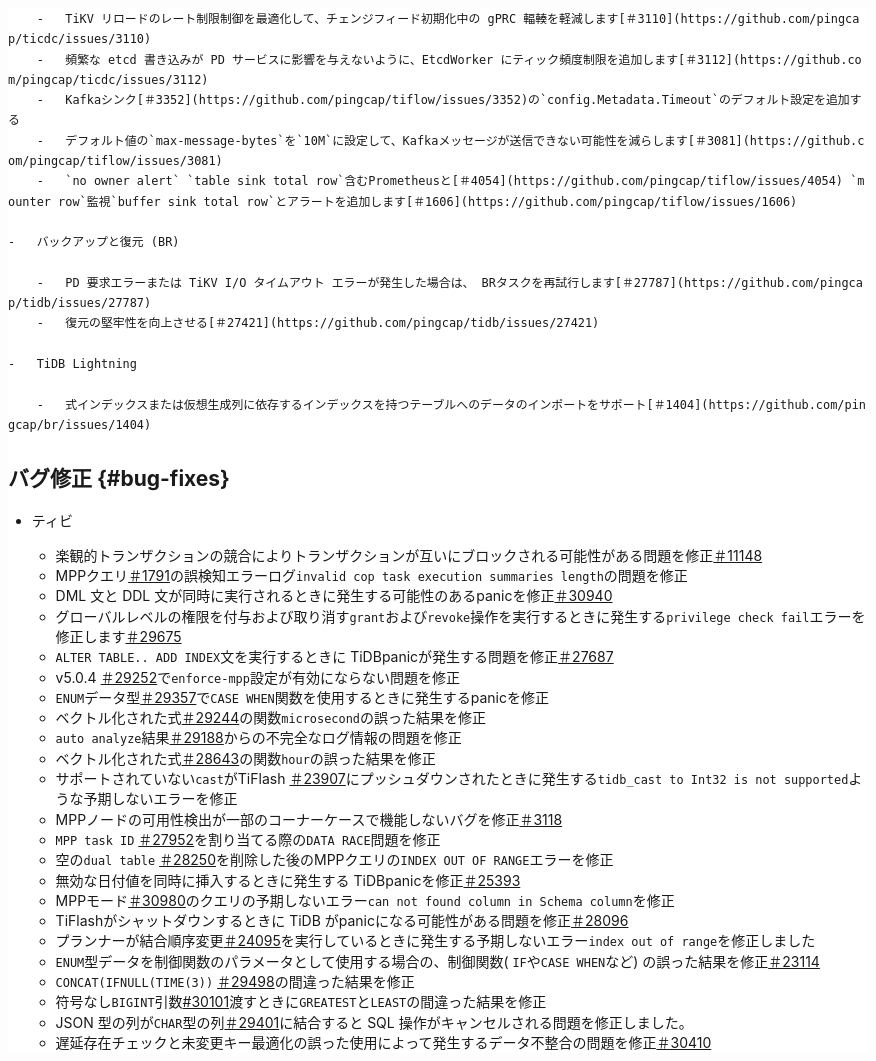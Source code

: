         -   TiKV リロードのレート制限制御を最適化して、チェンジフィード初期化中の gPRC 輻輳を軽減します[＃3110](https://github.com/pingcap/ticdc/issues/3110)
        -   頻繁な etcd 書き込みが PD サービスに影響を与えないように、EtcdWorker にティック頻度制限を追加します[＃3112](https://github.com/pingcap/ticdc/issues/3112)
        -   Kafkaシンク[＃3352](https://github.com/pingcap/tiflow/issues/3352)の`config.Metadata.Timeout`のデフォルト設定を追加する
        -   デフォルト値の`max-message-bytes`を`10M`に設定して、Kafkaメッセージが送信できない可能性を減らします[＃3081](https://github.com/pingcap/tiflow/issues/3081)
        -   `no owner alert` `table sink total row`含むPrometheusと[＃4054](https://github.com/pingcap/tiflow/issues/4054) `mounter row`監視`buffer sink total row`とアラートを追加します[＃1606](https://github.com/pingcap/tiflow/issues/1606)

    -   バックアップと復元 (BR)

        -   PD 要求エラーまたは TiKV I/O タイムアウト エラーが発生した場合は、 BRタスクを再試行します[＃27787](https://github.com/pingcap/tidb/issues/27787)
        -   復元の堅牢性を向上させる[＃27421](https://github.com/pingcap/tidb/issues/27421)

    -   TiDB Lightning

        -   式インデックスまたは仮想生成列に依存するインデックスを持つテーブルへのデータのインポートをサポート[＃1404](https://github.com/pingcap/br/issues/1404)

## バグ修正 {#bug-fixes}

-   ティビ

    -   楽観的トランザクションの競合によりトランザクションが互いにブロックされる可能性がある問題を修正[＃11148](https://github.com/tikv/tikv/issues/11148)
    -   MPPクエリ[＃1791](https://github.com/pingcap/tics/issues/1791)の誤検知エラーログ`invalid cop task execution summaries length`の問題を修正
    -   DML 文と DDL 文が同時に実行されるときに発生する可能性のあるpanicを修正[＃30940](https://github.com/pingcap/tidb/issues/30940)
    -   グローバルレベルの権限を付与および取り消す`grant`および`revoke`操作を実行するときに発生する`privilege check fail`エラーを修正します[＃29675](https://github.com/pingcap/tidb/issues/29675)
    -   `ALTER TABLE.. ADD INDEX`文を実行するときに TiDBpanicが発生する問題を修正[＃27687](https://github.com/pingcap/tidb/issues/27687)
    -   v5.0.4 [＃29252](https://github.com/pingcap/tidb/issues/29252)で`enforce-mpp`設定が有効にならない問題を修正
    -   `ENUM`データ型[＃29357](https://github.com/pingcap/tidb/issues/29357)で`CASE WHEN`関数を使用するときに発生するpanicを修正
    -   ベクトル化された式[＃29244](https://github.com/pingcap/tidb/issues/29244)の関数`microsecond`の誤った結果を修正
    -   `auto analyze`結果[＃29188](https://github.com/pingcap/tidb/issues/29188)からの不完全なログ情報の問題を修正
    -   ベクトル化された式[＃28643](https://github.com/pingcap/tidb/issues/28643)の関数`hour`の誤った結果を修正
    -   サポートされていない`cast`がTiFlash [＃23907](https://github.com/pingcap/tidb/issues/23907)にプッシュダウンされたときに発生する`tidb_cast to Int32 is not supported`ような予期しないエラーを修正
    -   MPPノードの可用性検出が一部のコーナーケースで機能しないバグを修正[＃3118](https://github.com/pingcap/tics/issues/3118)
    -   `MPP task ID` [＃27952](https://github.com/pingcap/tidb/issues/27952)を割り当てる際の`DATA RACE`問題を修正
    -   空の`dual table` [＃28250](https://github.com/pingcap/tidb/issues/28250)を削除した後のMPPクエリの`INDEX OUT OF RANGE`エラーを修正
    -   無効な日付値を同時に挿入するときに発生する TiDBpanicを修正[＃25393](https://github.com/pingcap/tidb/issues/25393)
    -   MPPモード[＃30980](https://github.com/pingcap/tidb/issues/30980)のクエリの予期しないエラー`can not found column in Schema column`を修正
    -   TiFlashがシャットダウンするときに TiDB がpanicになる可能性がある問題を修正[＃28096](https://github.com/pingcap/tidb/issues/28096)
    -   プランナーが結合順序変更[＃24095](https://github.com/pingcap/tidb/issues/24095)を実行しているときに発生する予期しないエラー`index out of range`を修正しました
    -   `ENUM`型データを制御関数のパラメータとして使用する場合の、制御関数( `IF`や`CASE WHEN`など) の誤った結果を修正[＃23114](https://github.com/pingcap/tidb/issues/23114)
    -   `CONCAT(IFNULL(TIME(3))` [＃29498](https://github.com/pingcap/tidb/issues/29498)の間違った結果を修正
    -   符号なし`BIGINT`引数[#30101](https://github.com/pingcap/tidb/issues/30101)渡すときに`GREATEST`と`LEAST`の間違った結果を修正
    -   JSON 型の列が`CHAR`型の列[＃29401](https://github.com/pingcap/tidb/issues/29401)に結合すると SQL 操作がキャンセルされる問題を修正しました。
    -   遅延存在チェックと未変更キー最適化の誤った使用によって発生するデータ不整合の問題を修正[＃30410](https://github.com/pingcap/tidb/issues/30410)